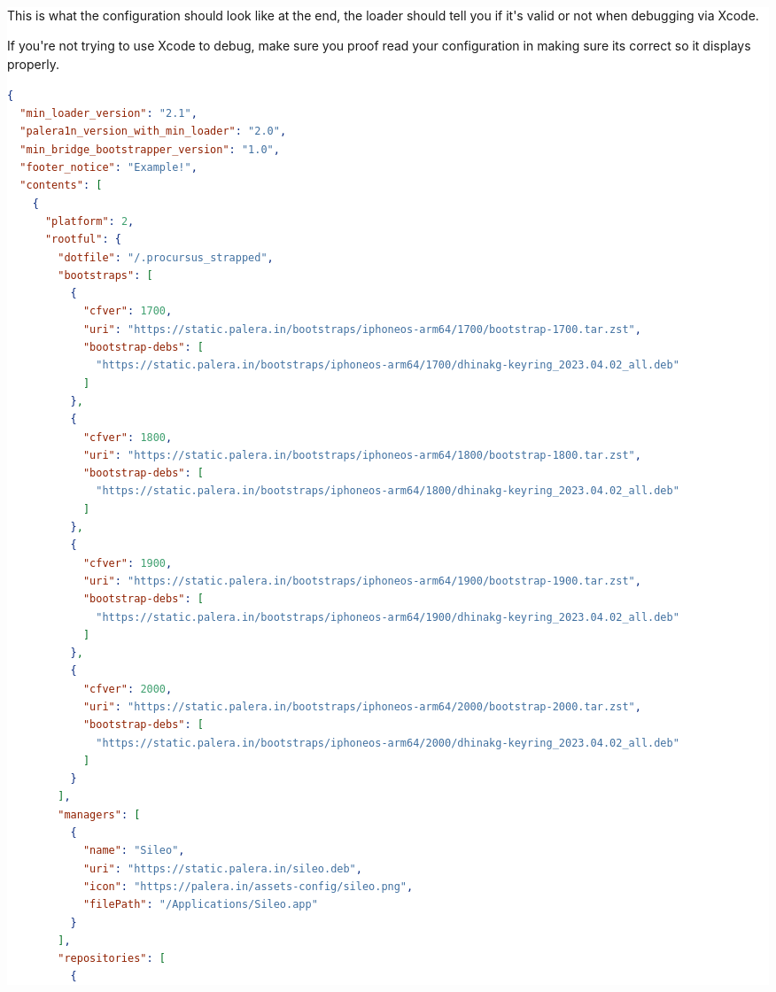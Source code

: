 This is what the configuration should look like at the end, the loader should tell you if it's valid or not when debugging via Xcode.

If you're not trying to use Xcode to debug, make sure you proof read your configuration in making sure its correct so it displays properly.

```json
{
  "min_loader_version": "2.1",
  "palera1n_version_with_min_loader": "2.0",
  "min_bridge_bootstrapper_version": "1.0",
  "footer_notice": "Example!",
  "contents": [
    {
      "platform": 2,
      "rootful": {
        "dotfile": "/.procursus_strapped",
        "bootstraps": [
          {
            "cfver": 1700,
            "uri": "https://static.palera.in/bootstraps/iphoneos-arm64/1700/bootstrap-1700.tar.zst",
            "bootstrap-debs": [
              "https://static.palera.in/bootstraps/iphoneos-arm64/1700/dhinakg-keyring_2023.04.02_all.deb"
            ]
          },
          {
            "cfver": 1800,
            "uri": "https://static.palera.in/bootstraps/iphoneos-arm64/1800/bootstrap-1800.tar.zst",
            "bootstrap-debs": [
              "https://static.palera.in/bootstraps/iphoneos-arm64/1800/dhinakg-keyring_2023.04.02_all.deb"
            ]
          },
          {
            "cfver": 1900,
            "uri": "https://static.palera.in/bootstraps/iphoneos-arm64/1900/bootstrap-1900.tar.zst",
            "bootstrap-debs": [
              "https://static.palera.in/bootstraps/iphoneos-arm64/1900/dhinakg-keyring_2023.04.02_all.deb"
            ]
          },
          {
            "cfver": 2000,
            "uri": "https://static.palera.in/bootstraps/iphoneos-arm64/2000/bootstrap-2000.tar.zst",
            "bootstrap-debs": [
              "https://static.palera.in/bootstraps/iphoneos-arm64/2000/dhinakg-keyring_2023.04.02_all.deb"
            ]
          }
        ],
        "managers": [
          {
            "name": "Sileo",
            "uri": "https://static.palera.in/sileo.deb",
            "icon": "https://palera.in/assets-config/sileo.png",
            "filePath": "/Applications/Sileo.app"
          }
        ],
        "repositories": [
          {
```